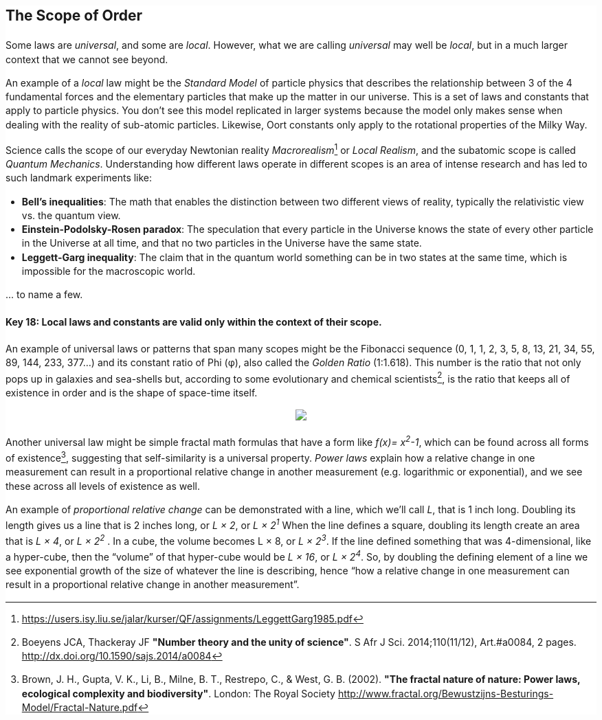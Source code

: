 ## The Scope of Order

Some laws are *universal*, and some are *local*.  However, what we are calling *universal* may well be *local*, but in a much larger context that we cannot see beyond.

An example of a *local* law might be the *Standard Model* of particle physics that describes the relationship between 3 of the 4 fundamental forces and the elementary particles that make up the matter in our universe.  This is a set of laws and constants that apply to particle physics.  You don’t see this model replicated in larger systems because the model only makes sense when dealing with the reality of sub-atomic particles.  Likewise, Oort constants only apply to the rotational properties of the Milky Way.

Science calls the scope of our everyday Newtonian reality *Macrorealism*[^8] or *Local Realism*, and the subatomic scope is called *Quantum Mechanics*.  Understanding how different laws operate in different scopes is an area of intense research and has led to such landmark experiments like:

- **Bell’s inequalities**: The math that enables the distinction between two different views of reality, typically the relativistic view vs. the quantum view.
- **Einstein-Podolsky-Rosen paradox**: The speculation that every particle in the Universe knows the state of every other particle in the Universe at all time, and that no two particles in the Universe have the same state.
- **Leggett-Garg inequality**: The claim that in the quantum world something can be in two states at the same time, which is impossible for the macroscopic world.

...  to name a few.

[^8]: <https://users.isy.liu.se/jalar/kurser/QF/assignments/LeggettGarg1985.pdf>


#### **Key 18:** Local laws and constants are valid only within the context of their scope.

An example of universal laws or patterns that span many scopes might be the Fibonacci sequence (0, 1, 1, 2, 3, 5, 8, 13, 21, 34, 55, 89, 144, 233, 377&hellip;) and its constant ratio of Phi (φ), also called the *Golden Ratio* (1:1.618).  This number is the ratio that not only pops up in galaxies and sea-shells but, according to some evolutionary and chemical scientists[^9], is the ratio that keeps all of existence in order and is the shape of space-time itself.

[^9]: Boeyens JCA, Thackeray JF **"Number theory and the unity of science"**.  S Afr J Sci.  2014;110(11/12), Art.\#a0084, 2 pages.  <http://dx.doi.org/10.1590/sajs.2014/a0084>

<center><img src='../Images/003-phi-shell.png' style='width:100%'/></center>

Another universal law might be simple fractal math formulas that have a form like *f(x)= x<sup>2</sup>-1*, which can be found across all forms of existence[^10], suggesting that self-similarity is a universal property.  *Power laws* explain how a relative change in one measurement can result in a proportional relative change in another measurement (e.g.  logarithmic or exponential), and we see these across all levels of existence as well.  

An example of *proportional relative change* can be demonstrated with a line, which we’ll call *L*, that is 1 inch long.  Doubling its length gives us a line that is 2 inches long, or  *L &times; 2*, or *L &times; 2<sup>1</sup>*  When the line defines a square, doubling its length create an area that is *L &times; 4*, or *L &times; 2<sup>2</sup>* .  In a cube, the volume becomes L &times; 8, or *L &times; 2<sup>3</sup>*.  If the line defined something that was 4-dimensional, like a hyper-cube, then the “volume” of that hyper-cube would be *L &times; 16*, or *L &times; 2<sup>4</sup>*.   So, by doubling the defining element of a line we see exponential growth of the size of whatever the line is describing, hence “how a relative change in one measurement can result in a proportional relative change in another measurement”.


[^385]: Marshall, Oliver R., “**Toward a Kripkean Concept of Number**” (2016). *CUNY Academic Works.* https://academicworks.cuny.edu/gc_etds/703
[^391]: Agrillo, Christian, Laura Piffer, Angelo Bisazza, and Brian Butterworth. “**Evidence for Two Numerical Systems That Are Similar in Humans and Guppies.**” *PLoS ONE* 7, no. 2 (2012). https://doi.org/10.1371/journal.pone.0031923. 
[^382]: Bortot, Maria, Christian Agrillo, Aurore Avarguès-Weber, Angelo Bisazza, Maria Elena Miletto Petrazzini, and Martin Giurfa. “**Honeybees Use Absolute Rather than Relative Numerosity in Number Discrimination.**” *Biology Letters* 15, no. 6 (2019): 20190138. https://doi.org/10.1098/rsbl.2019.0138. 
[^383]: Benson-Amram, Sarah, Virginia K. Heinen, Sean L. Dryer, and Kay E. Holekamp. “**Numerical Assessment and Individual Call Discrimination by Wild Spotted Hyaenas, Crocuta Crocuta.**” Animal Behaviour 82, no. 4 (2011): 743–52. https://doi.org/10.1016/j.anbehav.2011.07.004. 
[^384]: West, R.E., Young, R.J. “**Do domestic dogs show any evidence of being able to count?**”. Anim Cogn 5, 183–186 (2002). https://doi.org/10.1007/s10071-002-0140-0
[^10]: Brown, J.  H., Gupta, V.  K., Li, B., Milne, B.  T., Restrepo, C., & West, G.  B.  (2002).  **"The fractal nature of nature: Power laws, ecological complexity and biodiversity"**.  London: The Royal Society <http://www.fractal.org/Bewustzijns-Besturings-Model/Fractal-Nature.pdf>
[^11]: Image credit: The pre-launch Planck Sky Model: a model of sky emission at sub-millimeter to centimeter wavelengths — Delabrouille, J.  et al.Astron.Astrophys.  553 (2013) A96 arXiv:1207.3675 [astro-ph.CO].
[^386]: Lee, Jeffrey S; Cleaver, Gerald B.; “**The Cosmic Microwave Background Radiation Power Spectrum as a Random Bit Generator for Symmetric- and Asymmetric-Key Cryptography**”, Early Universe Cosmology and Strings Group, Center for Astrophysics, Space Physics, and Engineering Research, Department of Physics, Baylor University, https://arxiv.org/ftp/arxiv/papers/1511/1511.02511.pdf
[^12]: Here is the video of this experiment: <https://www.youtube.com/watch?v=UpJ-kGII074>
